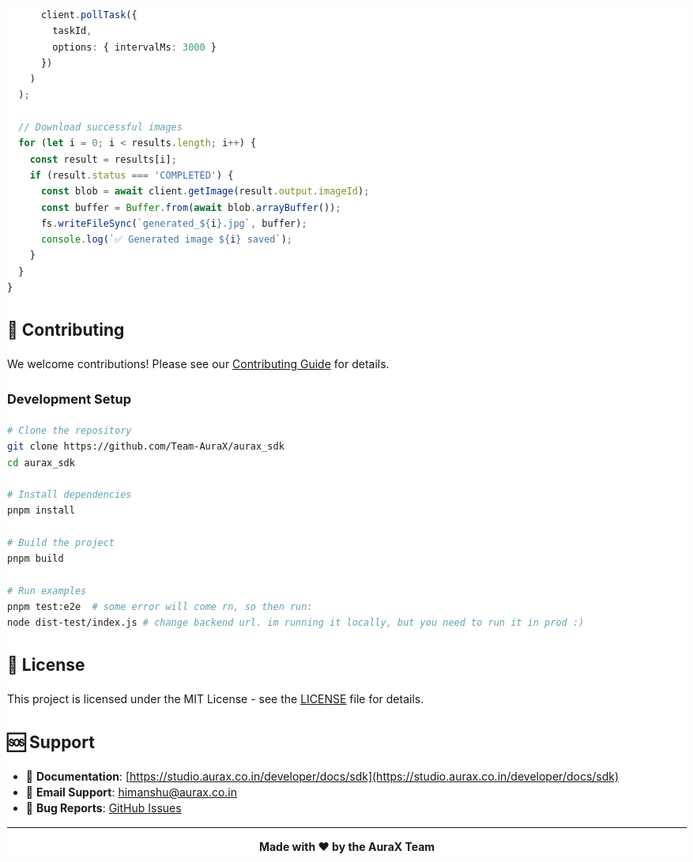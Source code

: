 ```typescript
      client.pollTask({
        taskId,
        options: { intervalMs: 3000 }
      })
    )
  );

  // Download successful images
  for (let i = 0; i < results.length; i++) {
    const result = results[i];
    if (result.status === 'COMPLETED') {
      const blob = await client.getImage(result.output.imageId);
      const buffer = Buffer.from(await blob.arrayBuffer());
      fs.writeFileSync(`generated_${i}.jpg`, buffer);
      console.log(`✅ Generated image ${i} saved`);
    }
  }
}
```

## 🤝 Contributing

We welcome contributions! Please see our [Contributing Guide](CONTRIBUTING.md) for details.

### Development Setup

```bash
# Clone the repository
git clone https://github.com/Team-AuraX/aurax_sdk
cd aurax_sdk

# Install dependencies
pnpm install

# Build the project
pnpm build

# Run examples
pnpm test:e2e  # some error will come rn, so then run:
node dist-test/index.js # change backend url. im running it locally, but you need to run it in prod :)
```

## 📄 License

This project is licensed under the MIT License - see the [LICENSE](LICENSE) file for details.

## 🆘 Support

- 📖 **Documentation**: [https://studio.aurax.co.in/developer/docs/sdk](https://studio.aurax.co.in/developer/docs/sdk)
- 📧 **Email Support**: himanshu@aurax.co.in
- 🐛 **Bug Reports**: [GitHub Issues](https://github.com/Team-AuraX/aurax_sdk/issues)

---

<div align="center">

**Made with ❤️ by the AuraX Team**

</div>
